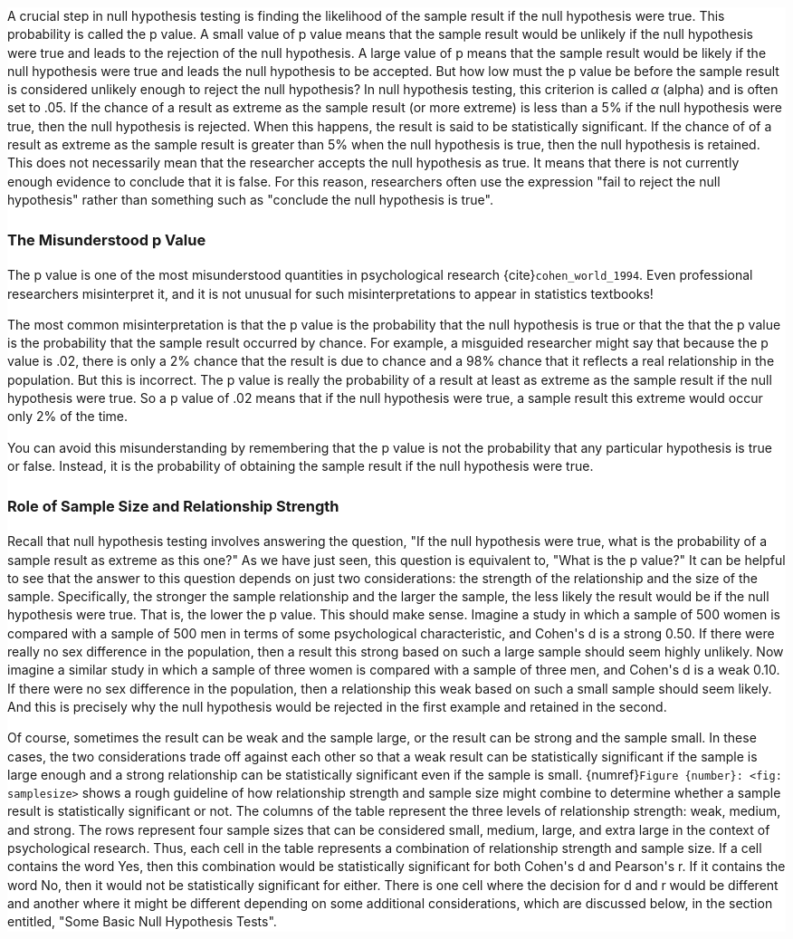 A crucial step in null hypothesis testing is finding the likelihood of the sample result if the null hypothesis were true. This probability is called the p value. A small value of p value means that the sample result would be unlikely if the null hypothesis were true and leads to the rejection of the null hypothesis. A large value of p means that the sample result would be likely if the null hypothesis were true and leads the null hypothesis to be accepted. But how low must the p value be before the sample result is considered unlikely enough to reject the null hypothesis? In null hypothesis testing, this criterion is called $\alpha$ (alpha) and is often set to .05. If the chance of a result as extreme as the sample result (or more extreme) is less than a 5%  if the null hypothesis were true, then the null hypothesis is rejected. When this happens, the result is said to be statistically significant. If the chance of of a result as extreme as the sample result is greater than 5% when the null hypothesis is true, then the null hypothesis is retained. This does not necessarily mean that the researcher accepts the null hypothesis as true.  It means that there is not currently enough evidence to conclude that it is false. For this reason, researchers often use the expression "fail to reject the null hypothesis" rather than something such as "conclude the null hypothesis is true".

### The Misunderstood p Value

The p value is one of the most misunderstood quantities in psychological research {cite}`cohen_world_1994`. Even professional researchers misinterpret it, and it is not unusual for such misinterpretations to appear in statistics textbooks!

The most common misinterpretation is that the p value is the probability that the null hypothesis is true or that the that the p value is the probability that the sample result occurred by chance. For example, a misguided researcher might say that because the p value is .02, there is only a 2% chance that the result is due to chance and a 98% chance that it reflects a real relationship in the population. But this is incorrect. The p value is really the probability of a result at least as extreme as the sample result if the null hypothesis were true. So a p value of .02 means that if the null hypothesis were true, a sample result this extreme would occur only 2% of the time.

You can avoid this misunderstanding by remembering that the p value is not the probability that any particular hypothesis is true or false. Instead, it is the probability of obtaining the sample result if the null hypothesis were true.

### Role of Sample Size and Relationship Strength

Recall that null hypothesis testing involves answering the question, "If the null hypothesis were true, what is the probability of a sample result as extreme as this one?" As we have just seen, this question is equivalent to, "What is the p value?" It can be helpful to see that the answer to this question depends on just two considerations: the strength of the relationship and the size of the sample. Specifically, the stronger the sample relationship and the larger the sample, the less likely the result would be if the null hypothesis were true. That is, the lower the p value. This should make sense. Imagine a study in which a sample of 500 women is compared with a sample of 500 men in terms of some psychological characteristic, and Cohen's d is a strong 0.50. If there were really no sex difference in the population, then a result this strong based on such a large sample should seem highly unlikely. Now imagine a similar study in which a sample of three women is compared with a sample of three men, and Cohen's d is a weak 0.10. If there were no sex difference in the population, then a relationship this weak based on such a small sample should seem likely. And this is precisely why the null hypothesis would be rejected in the first example and retained in the second.

Of course, sometimes the result can be weak and the sample large, or the result can be strong and the sample small. In these cases, the two considerations trade off against each other so that a weak result can be statistically significant if the sample is large enough and a strong relationship can be statistically significant even if the sample is small. {numref}`Figure {number}: <fig:samplesize>` shows a rough guideline of how relationship strength and sample size might combine to determine whether a sample result is statistically significant or not. The columns of the table represent the three levels of relationship strength: weak, medium, and strong. The rows represent four sample sizes that can be considered small, medium, large, and extra large in the context of psychological research. Thus, each cell in the table represents a combination of relationship strength and sample size. If a cell contains the word Yes, then this combination would be statistically significant for both Cohen's d and Pearson's r. If it contains the word No, then it would not be statistically significant for either. There is one cell where the decision for d and r would be different and another where it might be different depending on some additional considerations, which are discussed below, in the section entitled, "Some Basic Null Hypothesis Tests".
